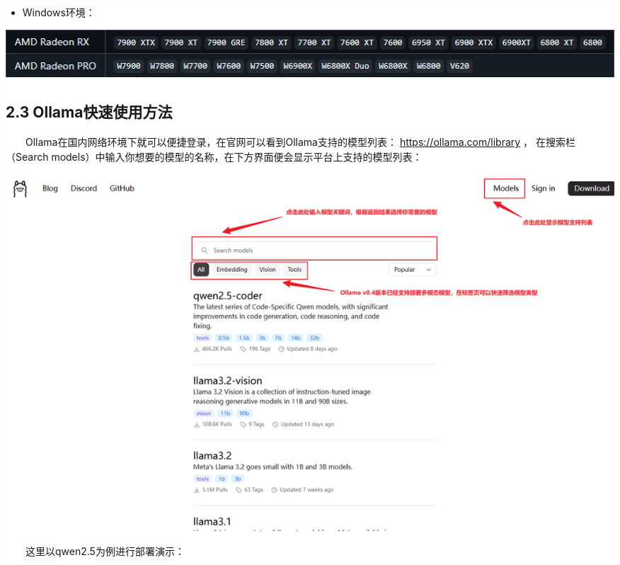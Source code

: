 * Windows环境：

![](images/05c79308-a7e3-4510-89d9-e26bcb540677.png)

## 2.3 Ollama快速使用方法

  Ollama在国内网络环境下就可以便捷登录，在官网可以看到Ollama支持的模型列表： https://ollama.com/library ， 在搜索栏（Search models）中输入你想要的模型的名称，在下方界面便会显示平台上支持的模型列表：

![](images/162c0d28-5c71-4c09-a59c-ea734ced327a.png)

  这里以qwen2.5为例进行部署演示：
